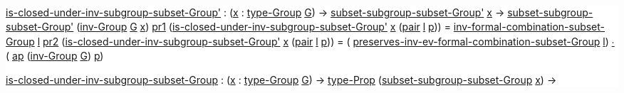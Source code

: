   <a id="8137" href="group-theory.subgroups-generated-by-subsets-groups.html#8137" class="Function">is-closed-under-inv-subgroup-subset-Group&#39;</a> <a id="8180" class="Symbol">:</a>
    <a id="8186" class="Symbol">(</a><a id="8187" href="group-theory.subgroups-generated-by-subsets-groups.html#8187" class="Bound">x</a> <a id="8189" class="Symbol">:</a> <a id="8191" href="group-theory.groups.html#2711" class="Function">type-Group</a> <a id="8202" href="group-theory.subgroups-generated-by-subsets-groups.html#2487" class="Bound">G</a><a id="8203" class="Symbol">)</a> <a id="8205" class="Symbol">→</a>
    <a id="8211" href="group-theory.subgroups-generated-by-subsets-groups.html#6556" class="Function">subset-subgroup-subset-Group&#39;</a> <a id="8241" href="group-theory.subgroups-generated-by-subsets-groups.html#8187" class="Bound">x</a> <a id="8243" class="Symbol">→</a>
    <a id="8249" href="group-theory.subgroups-generated-by-subsets-groups.html#6556" class="Function">subset-subgroup-subset-Group&#39;</a> <a id="8279" class="Symbol">(</a><a id="8280" href="group-theory.groups.html#4544" class="Function">inv-Group</a> <a id="8290" href="group-theory.subgroups-generated-by-subsets-groups.html#2487" class="Bound">G</a> <a id="8292" href="group-theory.subgroups-generated-by-subsets-groups.html#8187" class="Bound">x</a><a id="8293" class="Symbol">)</a>
  <a id="8297" href="foundation-core.dependent-pair-types.html#605" class="Field">pr1</a> <a id="8301" class="Symbol">(</a><a id="8302" href="group-theory.subgroups-generated-by-subsets-groups.html#8137" class="Function">is-closed-under-inv-subgroup-subset-Group&#39;</a> <a id="8345" href="group-theory.subgroups-generated-by-subsets-groups.html#8345" class="Bound">x</a> <a id="8347" class="Symbol">(</a><a id="8348" href="foundation-core.dependent-pair-types.html#588" class="InductiveConstructor">pair</a> <a id="8353" href="group-theory.subgroups-generated-by-subsets-groups.html#8353" class="Bound">l</a> <a id="8355" href="group-theory.subgroups-generated-by-subsets-groups.html#8355" class="Bound">p</a><a id="8356" class="Symbol">))</a> <a id="8359" class="Symbol">=</a>
    <a id="8365" href="group-theory.subgroups-generated-by-subsets-groups.html#4349" class="Function">inv-formal-combination-subset-Group</a> <a id="8401" href="group-theory.subgroups-generated-by-subsets-groups.html#8353" class="Bound">l</a>
  <a id="8405" href="foundation-core.dependent-pair-types.html#617" class="Field">pr2</a> <a id="8409" class="Symbol">(</a><a id="8410" href="group-theory.subgroups-generated-by-subsets-groups.html#8137" class="Function">is-closed-under-inv-subgroup-subset-Group&#39;</a> <a id="8453" href="group-theory.subgroups-generated-by-subsets-groups.html#8453" class="Bound">x</a> <a id="8455" class="Symbol">(</a><a id="8456" href="foundation-core.dependent-pair-types.html#588" class="InductiveConstructor">pair</a> <a id="8461" href="group-theory.subgroups-generated-by-subsets-groups.html#8461" class="Bound">l</a> <a id="8463" href="group-theory.subgroups-generated-by-subsets-groups.html#8463" class="Bound">p</a><a id="8464" class="Symbol">))</a> <a id="8467" class="Symbol">=</a>
    <a id="8473" class="Symbol">(</a> <a id="8475" href="group-theory.subgroups-generated-by-subsets-groups.html#4676" class="Function">preserves-inv-ev-formal-combination-subset-Group</a> <a id="8524" href="group-theory.subgroups-generated-by-subsets-groups.html#8461" class="Bound">l</a><a id="8525" class="Symbol">)</a> <a id="8527" href="foundation-core.identity-types.html#2425" class="Function Operator">∙</a>
      <a id="8535" class="Symbol">(</a> <a id="8537" href="foundation-core.identity-types.html#4003" class="Function">ap</a> <a id="8540" class="Symbol">(</a><a id="8541" href="group-theory.groups.html#4544" class="Function">inv-Group</a> <a id="8551" href="group-theory.subgroups-generated-by-subsets-groups.html#2487" class="Bound">G</a><a id="8552" class="Symbol">)</a> <a id="8554" href="group-theory.subgroups-generated-by-subsets-groups.html#8463" class="Bound">p</a><a id="8555" class="Symbol">)</a>

  <a id="8560" href="group-theory.subgroups-generated-by-subsets-groups.html#8560" class="Function">is-closed-under-inv-subgroup-subset-Group</a> <a id="8602" class="Symbol">:</a>
    <a id="8608" class="Symbol">(</a><a id="8609" href="group-theory.subgroups-generated-by-subsets-groups.html#8609" class="Bound">x</a> <a id="8611" class="Symbol">:</a> <a id="8613" href="group-theory.groups.html#2711" class="Function">type-Group</a> <a id="8624" href="group-theory.subgroups-generated-by-subsets-groups.html#2487" class="Bound">G</a><a id="8625" class="Symbol">)</a> <a id="8627" class="Symbol">→</a>
    <a id="8633" href="foundation-core.propositions.html#1495" class="Function">type-Prop</a> <a id="8643" class="Symbol">(</a><a id="8644" href="group-theory.subgroups-generated-by-subsets-groups.html#6700" class="Function">subset-subgroup-subset-Group</a> <a id="8673" href="group-theory.subgroups-generated-by-subsets-groups.html#8609" class="Bound">x</a><a id="8674" class="Symbol">)</a> <a id="8676" class="Symbol">→</a>